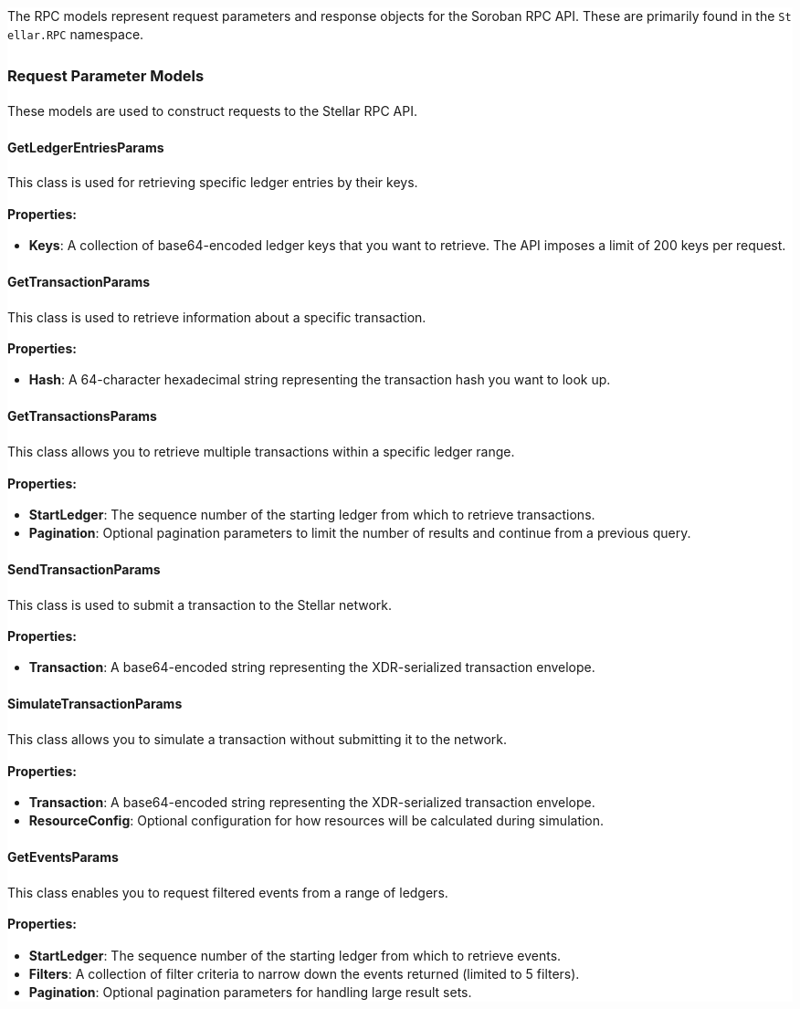The RPC models represent request parameters and response objects for the Soroban RPC API. These are primarily found in the `Stellar.RPC` namespace.

### Request Parameter Models

These models are used to construct requests to the Stellar RPC API.

#### GetLedgerEntriesParams

This class is used for retrieving specific ledger entries by their keys.

**Properties:**
- **Keys**: A collection of base64-encoded ledger keys that you want to retrieve. The API imposes a limit of 200 keys per request.

#### GetTransactionParams

This class is used to retrieve information about a specific transaction.

**Properties:**
- **Hash**: A 64-character hexadecimal string representing the transaction hash you want to look up.

#### GetTransactionsParams

This class allows you to retrieve multiple transactions within a specific ledger range.

**Properties:**
- **StartLedger**: The sequence number of the starting ledger from which to retrieve transactions.
- **Pagination**: Optional pagination parameters to limit the number of results and continue from a previous query.

#### SendTransactionParams

This class is used to submit a transaction to the Stellar network.

**Properties:**
- **Transaction**: A base64-encoded string representing the XDR-serialized transaction envelope.

#### SimulateTransactionParams

This class allows you to simulate a transaction without submitting it to the network.

**Properties:**
- **Transaction**: A base64-encoded string representing the XDR-serialized transaction envelope.
- **ResourceConfig**: Optional configuration for how resources will be calculated during simulation.

#### GetEventsParams

This class enables you to request filtered events from a range of ledgers.

**Properties:**
- **StartLedger**: The sequence number of the starting ledger from which to retrieve events.
- **Filters**: A collection of filter criteria to narrow down the events returned (limited to 5 filters).
- **Pagination**: Optional pagination parameters for handling large result sets.
